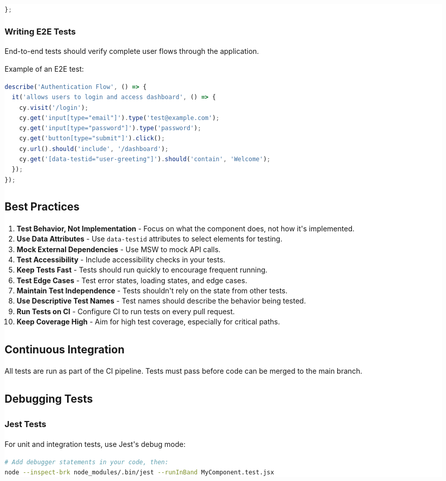 ```jsx
};
```

### Writing E2E Tests

End-to-end tests should verify complete user flows through the application.

Example of an E2E test:

```js
describe('Authentication Flow', () => {
  it('allows users to login and access dashboard', () => {
    cy.visit('/login');
    cy.get('input[type="email"]').type('test@example.com');
    cy.get('input[type="password"]').type('password');
    cy.get('button[type="submit"]').click();
    cy.url().should('include', '/dashboard');
    cy.get('[data-testid="user-greeting"]').should('contain', 'Welcome');
  });
});
```

## Best Practices

1. **Test Behavior, Not Implementation** - Focus on what the component does, not how it's implemented.
2. **Use Data Attributes** - Use `data-testid` attributes to select elements for testing.
3. **Mock External Dependencies** - Use MSW to mock API calls.
4. **Test Accessibility** - Include accessibility checks in your tests.
5. **Keep Tests Fast** - Tests should run quickly to encourage frequent running.
6. **Test Edge Cases** - Test error states, loading states, and edge cases.
7. **Maintain Test Independence** - Tests shouldn't rely on the state from other tests.
8. **Use Descriptive Test Names** - Test names should describe the behavior being tested.
9. **Run Tests on CI** - Configure CI to run tests on every pull request.
10. **Keep Coverage High** - Aim for high test coverage, especially for critical paths.

## Continuous Integration

All tests are run as part of the CI pipeline. Tests must pass before code can be merged to the main branch.

## Debugging Tests

### Jest Tests

For unit and integration tests, use Jest's debug mode:

```bash
# Add debugger statements in your code, then:
node --inspect-brk node_modules/.bin/jest --runInBand MyComponent.test.jsx
```
